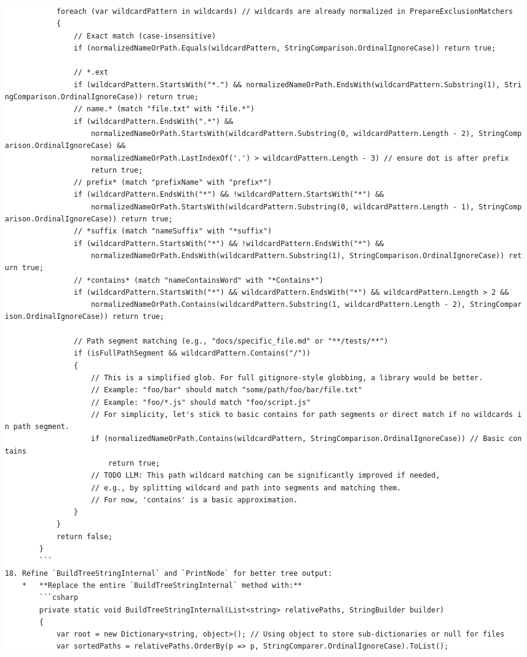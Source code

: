                 foreach (var wildcardPattern in wildcards) // wildcards are already normalized in PrepareExclusionMatchers
                {
                    // Exact match (case-insensitive)
                    if (normalizedNameOrPath.Equals(wildcardPattern, StringComparison.OrdinalIgnoreCase)) return true;

                    // *.ext
                    if (wildcardPattern.StartsWith("*.") && normalizedNameOrPath.EndsWith(wildcardPattern.Substring(1), StringComparison.OrdinalIgnoreCase)) return true;
                    // name.* (match "file.txt" with "file.*")
                    if (wildcardPattern.EndsWith(".*") && 
                        normalizedNameOrPath.StartsWith(wildcardPattern.Substring(0, wildcardPattern.Length - 2), StringComparison.OrdinalIgnoreCase) && 
                        normalizedNameOrPath.LastIndexOf('.') > wildcardPattern.Length - 3) // ensure dot is after prefix
                        return true;
                    // prefix* (match "prefixName" with "prefix*")
                    if (wildcardPattern.EndsWith("*") && !wildcardPattern.StartsWith("*") && 
                        normalizedNameOrPath.StartsWith(wildcardPattern.Substring(0, wildcardPattern.Length - 1), StringComparison.OrdinalIgnoreCase)) return true;
                    // *suffix (match "nameSuffix" with "*suffix")
                    if (wildcardPattern.StartsWith("*") && !wildcardPattern.EndsWith("*") && 
                        normalizedNameOrPath.EndsWith(wildcardPattern.Substring(1), StringComparison.OrdinalIgnoreCase)) return true;
                    // *contains* (match "nameContainsWord" with "*Contains*")
                    if (wildcardPattern.StartsWith("*") && wildcardPattern.EndsWith("*") && wildcardPattern.Length > 2 && 
                        normalizedNameOrPath.Contains(wildcardPattern.Substring(1, wildcardPattern.Length - 2), StringComparison.OrdinalIgnoreCase)) return true;
                
                    // Path segment matching (e.g., "docs/specific_file.md" or "**/tests/**")
                    if (isFullPathSegment && wildcardPattern.Contains("/"))
                    {
                        // This is a simplified glob. For full gitignore-style globbing, a library would be better.
                        // Example: "foo/bar" should match "some/path/foo/bar/file.txt"
                        // Example: "foo/*.js" should match "foo/script.js"
                        // For simplicity, let's stick to basic contains for path segments or direct match if no wildcards in path segment.
                        if (normalizedNameOrPath.Contains(wildcardPattern, StringComparison.OrdinalIgnoreCase)) // Basic contains
                            return true; 
                        // TODO LLM: This path wildcard matching can be significantly improved if needed,
                        // e.g., by splitting wildcard and path into segments and matching them.
                        // For now, 'contains' is a basic approximation.
                    }
                }
                return false;
            }
            ```
    18. Refine `BuildTreeStringInternal` and `PrintNode` for better tree output:
        *   **Replace the entire `BuildTreeStringInternal` method with:**
            ```csharp
            private static void BuildTreeStringInternal(List<string> relativePaths, StringBuilder builder)
            {
                var root = new Dictionary<string, object>(); // Using object to store sub-dictionaries or null for files
                var sortedPaths = relativePaths.OrderBy(p => p, StringComparer.OrdinalIgnoreCase).ToList();
